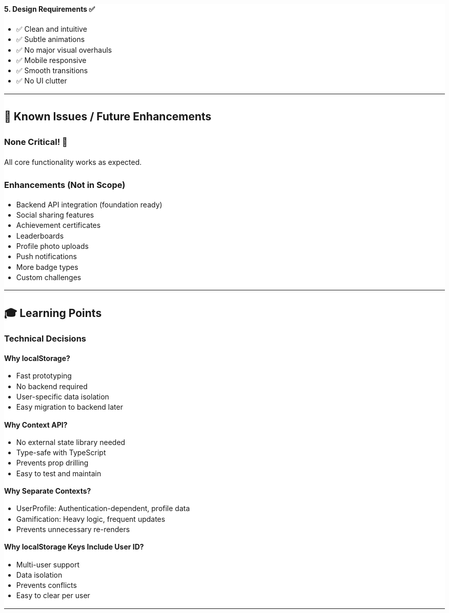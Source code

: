 #### 5. Design Requirements ✅
- ✅ Clean and intuitive
- ✅ Subtle animations
- ✅ No major visual overhauls
- ✅ Mobile responsive
- ✅ Smooth transitions
- ✅ No UI clutter

---

## 🐛 Known Issues / Future Enhancements

### None Critical! 🎉
All core functionality works as expected.

### Enhancements (Not in Scope)
- Backend API integration (foundation ready)
- Social sharing features
- Achievement certificates
- Leaderboards
- Profile photo uploads
- Push notifications
- More badge types
- Custom challenges

---

## 🎓 Learning Points

### Technical Decisions

**Why localStorage?**
- Fast prototyping
- No backend required
- User-specific data isolation
- Easy migration to backend later

**Why Context API?**
- No external state library needed
- Type-safe with TypeScript
- Prevents prop drilling
- Easy to test and maintain

**Why Separate Contexts?**
- UserProfile: Authentication-dependent, profile data
- Gamification: Heavy logic, frequent updates
- Prevents unnecessary re-renders

**Why localStorage Keys Include User ID?**
- Multi-user support
- Data isolation
- Prevents conflicts
- Easy to clear per user

---